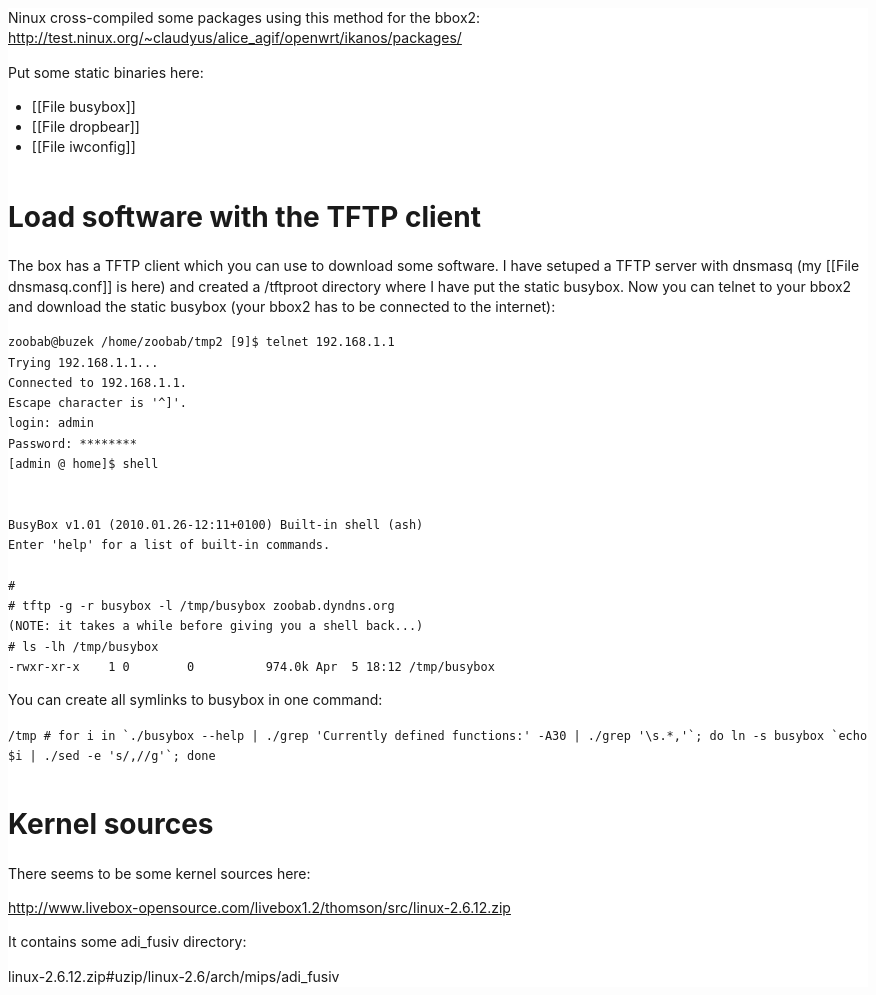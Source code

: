Ninux cross-compiled some packages using this method for the bbox2: <http://test.ninux.org/~claudyus/alice_agif/openwrt/ikanos/packages/>  

Put some static binaries here:

* [[File busybox]]
* [[File dropbear]]
* [[File iwconfig]]

# Load software with the TFTP client


The box has a TFTP client which you can use to download some software. I have setuped a TFTP server with dnsmasq (my [[File dnsmasq.conf]] is here) and created a /tftproot directory where I have put the static busybox. Now you can telnet to your bbox2 and download the static busybox (your bbox2 has to be connected to the internet):


    zoobab@buzek /home/zoobab/tmp2 [9]$ telnet 192.168.1.1
    Trying 192.168.1.1...
    Connected to 192.168.1.1.
    Escape character is '^]'.
    login: admin
    Password: ********
    [admin @ home]$ shell
    
    
    BusyBox v1.01 (2010.01.26-12:11+0100) Built-in shell (ash)
    Enter 'help' for a list of built-in commands.
    
    #      
    # tftp -g -r busybox -l /tmp/busybox zoobab.dyndns.org
    (NOTE: it takes a while before giving you a shell back...)
    # ls -lh /tmp/busybox 
    -rwxr-xr-x    1 0        0          974.0k Apr  5 18:12 /tmp/busybox



You can create all symlinks to busybox in one command:


    /tmp # for i in `./busybox --help | ./grep 'Currently defined functions:' -A30 | ./grep '\s.*,'`; do ln -s busybox `echo $i | ./sed -e 's/,//g'`; done


# Kernel sources


There seems to be some kernel sources here:

<http://www.livebox-opensource.com/livebox1.2/thomson/src/linux-2.6.12.zip>  

It contains some adi_fusiv directory:

linux-2.6.12.zip#uzip/linux-2.6/arch/mips/adi_fusiv
